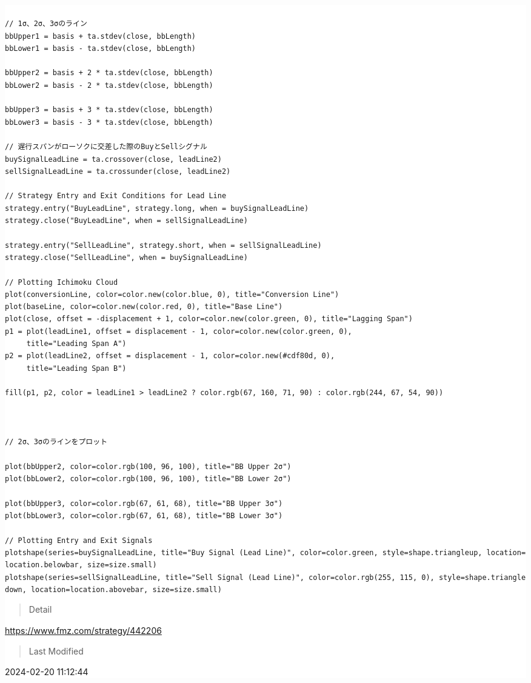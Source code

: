 ``` pinescript

// 1σ、2σ、3σのライン
bbUpper1 = basis + ta.stdev(close, bbLength)
bbLower1 = basis - ta.stdev(close, bbLength)

bbUpper2 = basis + 2 * ta.stdev(close, bbLength)
bbLower2 = basis - 2 * ta.stdev(close, bbLength)

bbUpper3 = basis + 3 * ta.stdev(close, bbLength)
bbLower3 = basis - 3 * ta.stdev(close, bbLength)

// 遅行スパンがローソクに交差した際のBuyとSellシグナル
buySignalLeadLine = ta.crossover(close, leadLine2)
sellSignalLeadLine = ta.crossunder(close, leadLine2)

// Strategy Entry and Exit Conditions for Lead Line
strategy.entry("BuyLeadLine", strategy.long, when = buySignalLeadLine)
strategy.close("BuyLeadLine", when = sellSignalLeadLine)

strategy.entry("SellLeadLine", strategy.short, when = sellSignalLeadLine)
strategy.close("SellLeadLine", when = buySignalLeadLine)

// Plotting Ichimoku Cloud
plot(conversionLine, color=color.new(color.blue, 0), title="Conversion Line")
plot(baseLine, color=color.new(color.red, 0), title="Base Line")
plot(close, offset = -displacement + 1, color=color.new(color.green, 0), title="Lagging Span")
p1 = plot(leadLine1, offset = displacement - 1, color=color.new(color.green, 0),
     title="Leading Span A")
p2 = plot(leadLine2, offset = displacement - 1, color=color.new(#cdf80d, 0),
     title="Leading Span B")

fill(p1, p2, color = leadLine1 > leadLine2 ? color.rgb(67, 160, 71, 90) : color.rgb(244, 67, 54, 90))



// 2σ、3σのラインをプロット

plot(bbUpper2, color=color.rgb(100, 96, 100), title="BB Upper 2σ")
plot(bbLower2, color=color.rgb(100, 96, 100), title="BB Lower 2σ")

plot(bbUpper3, color=color.rgb(67, 61, 68), title="BB Upper 3σ")
plot(bbLower3, color=color.rgb(67, 61, 68), title="BB Lower 3σ")

// Plotting Entry and Exit Signals
plotshape(series=buySignalLeadLine, title="Buy Signal (Lead Line)", color=color.green, style=shape.triangleup, location=location.belowbar, size=size.small)
plotshape(series=sellSignalLeadLine, title="Sell Signal (Lead Line)", color=color.rgb(255, 115, 0), style=shape.triangledown, location=location.abovebar, size=size.small)

```

> Detail

https://www.fmz.com/strategy/442206

> Last Modified

2024-02-20 11:12:44
